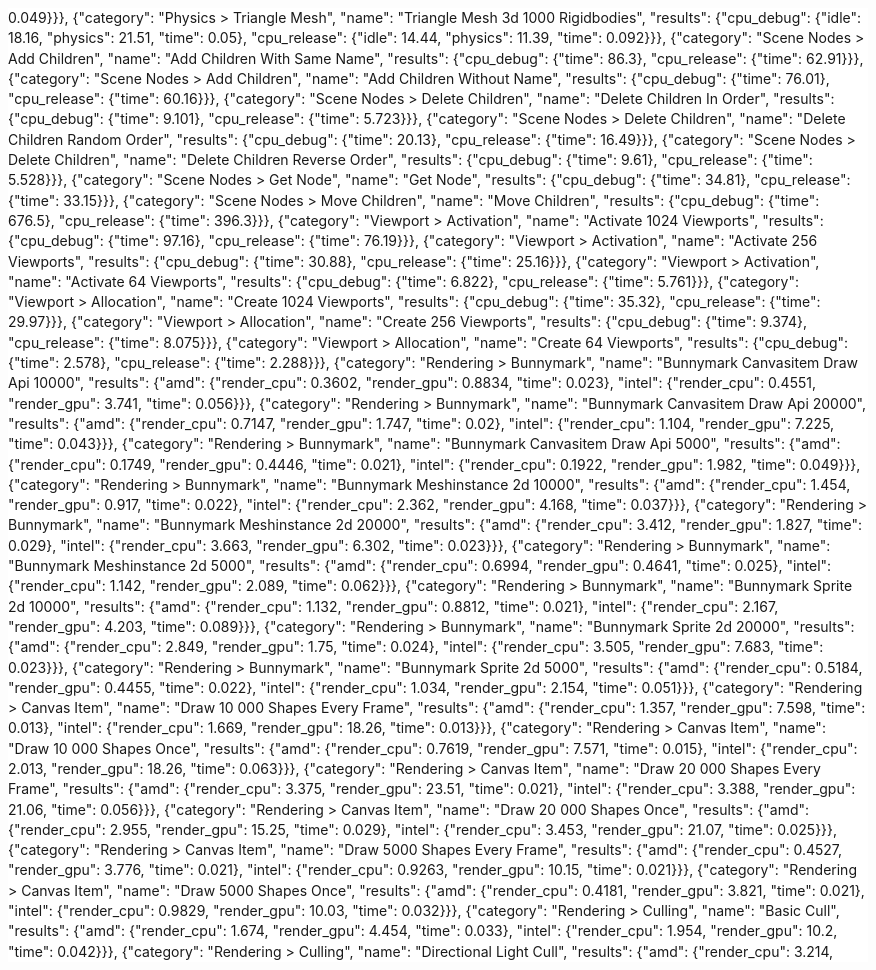 0.049}}}, {"category": "Physics > Triangle Mesh", "name": "Triangle Mesh 3d 1000 Rigidbodies", "results": {"cpu_debug": {"idle": 18.16, "physics": 21.51, "time": 0.05}, "cpu_release": {"idle": 14.44, "physics": 11.39, "time": 0.092}}}, {"category": "Scene Nodes > Add Children", "name": "Add Children With Same Name", "results": {"cpu_debug": {"time": 86.3}, "cpu_release": {"time": 62.91}}}, {"category": "Scene Nodes > Add Children", "name": "Add Children Without Name", "results": {"cpu_debug": {"time": 76.01}, "cpu_release": {"time": 60.16}}}, {"category": "Scene Nodes > Delete Children", "name": "Delete Children In Order", "results": {"cpu_debug": {"time": 9.101}, "cpu_release": {"time": 5.723}}}, {"category": "Scene Nodes > Delete Children", "name": "Delete Children Random Order", "results": {"cpu_debug": {"time": 20.13}, "cpu_release": {"time": 16.49}}}, {"category": "Scene Nodes > Delete Children", "name": "Delete Children Reverse Order", "results": {"cpu_debug": {"time": 9.61}, "cpu_release": {"time": 5.528}}}, {"category": "Scene Nodes > Get Node", "name": "Get Node", "results": {"cpu_debug": {"time": 34.81}, "cpu_release": {"time": 33.15}}}, {"category": "Scene Nodes > Move Children", "name": "Move Children", "results": {"cpu_debug": {"time": 676.5}, "cpu_release": {"time": 396.3}}}, {"category": "Viewport > Activation", "name": "Activate 1024 Viewports", "results": {"cpu_debug": {"time": 97.16}, "cpu_release": {"time": 76.19}}}, {"category": "Viewport > Activation", "name": "Activate 256 Viewports", "results": {"cpu_debug": {"time": 30.88}, "cpu_release": {"time": 25.16}}}, {"category": "Viewport > Activation", "name": "Activate 64 Viewports", "results": {"cpu_debug": {"time": 6.822}, "cpu_release": {"time": 5.761}}}, {"category": "Viewport > Allocation", "name": "Create 1024 Viewports", "results": {"cpu_debug": {"time": 35.32}, "cpu_release": {"time": 29.97}}}, {"category": "Viewport > Allocation", "name": "Create 256 Viewports", "results": {"cpu_debug": {"time": 9.374}, "cpu_release": {"time": 8.075}}}, {"category": "Viewport > Allocation", "name": "Create 64 Viewports", "results": {"cpu_debug": {"time": 2.578}, "cpu_release": {"time": 2.288}}}, {"category": "Rendering > Bunnymark", "name": "Bunnymark Canvasitem Draw Api 10000", "results": {"amd": {"render_cpu": 0.3602, "render_gpu": 0.8834, "time": 0.023}, "intel": {"render_cpu": 0.4551, "render_gpu": 3.741, "time": 0.056}}}, {"category": "Rendering > Bunnymark", "name": "Bunnymark Canvasitem Draw Api 20000", "results": {"amd": {"render_cpu": 0.7147, "render_gpu": 1.747, "time": 0.02}, "intel": {"render_cpu": 1.104, "render_gpu": 7.225, "time": 0.043}}}, {"category": "Rendering > Bunnymark", "name": "Bunnymark Canvasitem Draw Api 5000", "results": {"amd": {"render_cpu": 0.1749, "render_gpu": 0.4446, "time": 0.021}, "intel": {"render_cpu": 0.1922, "render_gpu": 1.982, "time": 0.049}}}, {"category": "Rendering > Bunnymark", "name": "Bunnymark Meshinstance 2d 10000", "results": {"amd": {"render_cpu": 1.454, "render_gpu": 0.917, "time": 0.022}, "intel": {"render_cpu": 2.362, "render_gpu": 4.168, "time": 0.037}}}, {"category": "Rendering > Bunnymark", "name": "Bunnymark Meshinstance 2d 20000", "results": {"amd": {"render_cpu": 3.412, "render_gpu": 1.827, "time": 0.029}, "intel": {"render_cpu": 3.663, "render_gpu": 6.302, "time": 0.023}}}, {"category": "Rendering > Bunnymark", "name": "Bunnymark Meshinstance 2d 5000", "results": {"amd": {"render_cpu": 0.6994, "render_gpu": 0.4641, "time": 0.025}, "intel": {"render_cpu": 1.142, "render_gpu": 2.089, "time": 0.062}}}, {"category": "Rendering > Bunnymark", "name": "Bunnymark Sprite 2d 10000", "results": {"amd": {"render_cpu": 1.132, "render_gpu": 0.8812, "time": 0.021}, "intel": {"render_cpu": 2.167, "render_gpu": 4.203, "time": 0.089}}}, {"category": "Rendering > Bunnymark", "name": "Bunnymark Sprite 2d 20000", "results": {"amd": {"render_cpu": 2.849, "render_gpu": 1.75, "time": 0.024}, "intel": {"render_cpu": 3.505, "render_gpu": 7.683, "time": 0.023}}}, {"category": "Rendering > Bunnymark", "name": "Bunnymark Sprite 2d 5000", "results": {"amd": {"render_cpu": 0.5184, "render_gpu": 0.4455, "time": 0.022}, "intel": {"render_cpu": 1.034, "render_gpu": 2.154, "time": 0.051}}}, {"category": "Rendering > Canvas Item", "name": "Draw 10 000 Shapes Every Frame", "results": {"amd": {"render_cpu": 1.357, "render_gpu": 7.598, "time": 0.013}, "intel": {"render_cpu": 1.669, "render_gpu": 18.26, "time": 0.013}}}, {"category": "Rendering > Canvas Item", "name": "Draw 10 000 Shapes Once", "results": {"amd": {"render_cpu": 0.7619, "render_gpu": 7.571, "time": 0.015}, "intel": {"render_cpu": 2.013, "render_gpu": 18.26, "time": 0.063}}}, {"category": "Rendering > Canvas Item", "name": "Draw 20 000 Shapes Every Frame", "results": {"amd": {"render_cpu": 3.375, "render_gpu": 23.51, "time": 0.021}, "intel": {"render_cpu": 3.388, "render_gpu": 21.06, "time": 0.056}}}, {"category": "Rendering > Canvas Item", "name": "Draw 20 000 Shapes Once", "results": {"amd": {"render_cpu": 2.955, "render_gpu": 15.25, "time": 0.029}, "intel": {"render_cpu": 3.453, "render_gpu": 21.07, "time": 0.025}}}, {"category": "Rendering > Canvas Item", "name": "Draw 5000 Shapes Every Frame", "results": {"amd": {"render_cpu": 0.4527, "render_gpu": 3.776, "time": 0.021}, "intel": {"render_cpu": 0.9263, "render_gpu": 10.15, "time": 0.021}}}, {"category": "Rendering > Canvas Item", "name": "Draw 5000 Shapes Once", "results": {"amd": {"render_cpu": 0.4181, "render_gpu": 3.821, "time": 0.021}, "intel": {"render_cpu": 0.9829, "render_gpu": 10.03, "time": 0.032}}}, {"category": "Rendering > Culling", "name": "Basic Cull", "results": {"amd": {"render_cpu": 1.674, "render_gpu": 4.454, "time": 0.033}, "intel": {"render_cpu": 1.954, "render_gpu": 10.2, "time": 0.042}}}, {"category": "Rendering > Culling", "name": "Directional Light Cull", "results": {"amd": {"render_cpu": 3.214,